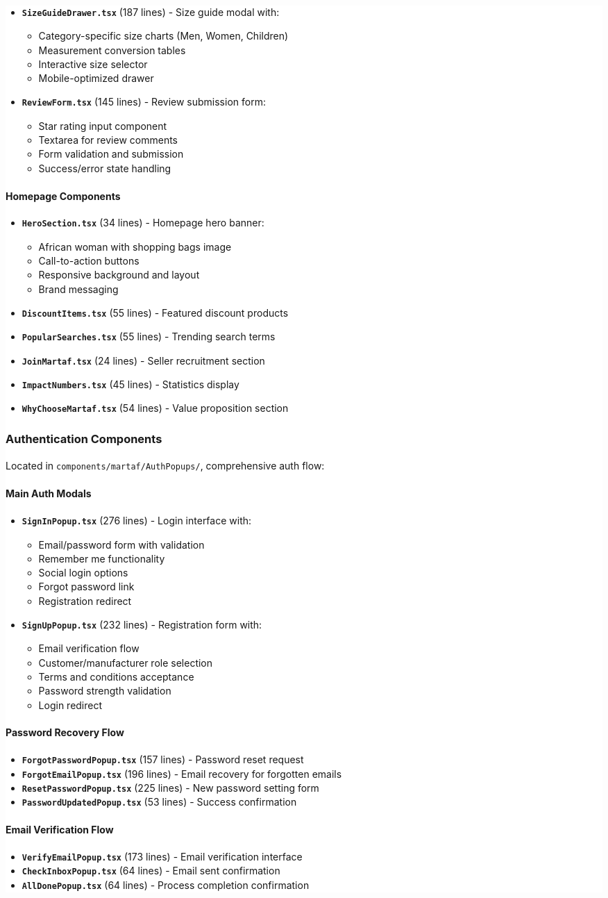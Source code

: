 - **`SizeGuideDrawer.tsx`** (187 lines) - Size guide modal with:
  - Category-specific size charts (Men, Women, Children)
  - Measurement conversion tables
  - Interactive size selector
  - Mobile-optimized drawer

- **`ReviewForm.tsx`** (145 lines) - Review submission form:
  - Star rating input component
  - Textarea for review comments
  - Form validation and submission
  - Success/error state handling

#### Homepage Components
- **`HeroSection.tsx`** (34 lines) - Homepage hero banner:
  - African woman with shopping bags image
  - Call-to-action buttons
  - Responsive background and layout
  - Brand messaging

- **`DiscountItems.tsx`** (55 lines) - Featured discount products
- **`PopularSearches.tsx`** (55 lines) - Trending search terms
- **`JoinMartaf.tsx`** (24 lines) - Seller recruitment section
- **`ImpactNumbers.tsx`** (45 lines) - Statistics display
- **`WhyChooseMartaf.tsx`** (54 lines) - Value proposition section

### Authentication Components

Located in `components/martaf/AuthPopups/`, comprehensive auth flow:

#### Main Auth Modals
- **`SignInPopup.tsx`** (276 lines) - Login interface with:
  - Email/password form with validation
  - Remember me functionality
  - Social login options
  - Forgot password link
  - Registration redirect

- **`SignUpPopup.tsx`** (232 lines) - Registration form with:
  - Email verification flow
  - Customer/manufacturer role selection
  - Terms and conditions acceptance
  - Password strength validation
  - Login redirect

#### Password Recovery Flow
- **`ForgotPasswordPopup.tsx`** (157 lines) - Password reset request
- **`ForgotEmailPopup.tsx`** (196 lines) - Email recovery for forgotten emails
- **`ResetPasswordPopup.tsx`** (225 lines) - New password setting form
- **`PasswordUpdatedPopup.tsx`** (53 lines) - Success confirmation

#### Email Verification Flow  
- **`VerifyEmailPopup.tsx`** (173 lines) - Email verification interface
- **`CheckInboxPopup.tsx`** (64 lines) - Email sent confirmation
- **`AllDonePopup.tsx`** (64 lines) - Process completion confirmation
